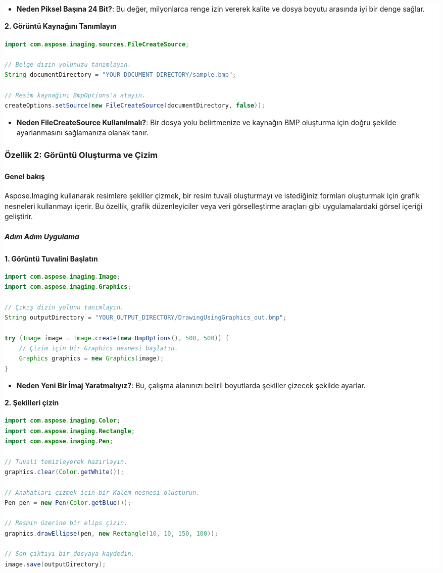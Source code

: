 - **Neden Piksel Başına 24 Bit?**: Bu değer, milyonlarca renge izin vererek kalite ve dosya boyutu arasında iyi bir denge sağlar.

**2. Görüntü Kaynağını Tanımlayın**

```java
import com.aspose.imaging.sources.FileCreateSource;

// Belge dizin yolunuzu tanımlayın.
String documentDirectory = "YOUR_DOCUMENT_DIRECTORY/sample.bmp";

// Resim kaynağını BmpOptions'a atayın.
createOptions.setSource(new FileCreateSource(documentDirectory, false));
```

- **Neden FileCreateSource Kullanılmalı?**: Bir dosya yolu belirtmenize ve kaynağın BMP oluşturma için doğru şekilde ayarlanmasını sağlamanıza olanak tanır.

### Özellik 2: Görüntü Oluşturma ve Çizim

#### Genel bakış

Aspose.Imaging kullanarak resimlere şekiller çizmek, bir resim tuvali oluşturmayı ve istediğiniz formları oluşturmak için grafik nesneleri kullanmayı içerir. Bu özellik, grafik düzenleyiciler veya veri görselleştirme araçları gibi uygulamalardaki görsel içeriği geliştirir.

##### Adım Adım Uygulama

**1. Görüntü Tuvalini Başlatın**

```java
import com.aspose.imaging.Image;
import com.aspose.imaging.Graphics;

// Çıkış dizin yolunu tanımlayın.
String outputDirectory = "YOUR_OUTPUT_DIRECTORY/DrawingUsingGraphics_out.bmp";

try (Image image = Image.create(new BmpOptions(), 500, 500)) {
    // Çizim için bir Graphics nesnesi başlatın.
    Graphics graphics = new Graphics(image);
}
```

- **Neden Yeni Bir İmaj Yaratmalıyız?**: Bu, çalışma alanınızı belirli boyutlarda şekiller çizecek şekilde ayarlar.

**2. Şekilleri çizin**

```java
import com.aspose.imaging.Color;
import com.aspose.imaging.Rectangle;
import com.aspose.imaging.Pen;

// Tuvali temizleyerek hazırlayın.
graphics.clear(Color.getWhite());

// Anahatları çizmek için bir Kalem nesnesi oluşturun.
Pen pen = new Pen(Color.getBlue());

// Resmin üzerine bir elips çizin.
graphics.drawEllipse(pen, new Rectangle(10, 10, 150, 100));

// Son çıktıyı bir dosyaya kaydedin.
image.save(outputDirectory);
```
